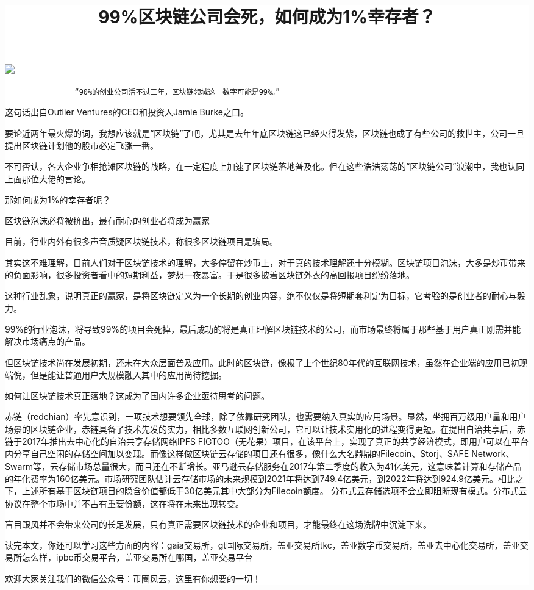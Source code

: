 ﻿---
layout: post
title: "99%区块链公司会死，如何成为1%幸存者？"
description: "99%区块链公司会死，如何成为1%幸存者？gaia交易所，gt国际交易所，盖亚交易所tkc，盖亚数字币交易所，盖亚去中心化交易所，盖亚交易所怎么样，ipbc币交易平台，盖亚交易所在哪国，盖亚交易平台"
tags: [盖亚交易所,区块链,tkc,买币网]
categories: [币圈风云,TKC]
---
<img src="http://utouu-web-test.oss-cn-hangzhou.aliyuncs.com/biiduuuser/1513914840372.jpg" width="80%"/>



					“90%的创业公司活不过三年，区块链领域这一数字可能是99%。”

这句话出自Outlier Ventures的CEO和投资人Jamie Burke之口。

要论近两年最火爆的词，我想应该就是“区块链”了吧，尤其是去年年底区块链这已经火得发紫，区块链也成了有些公司的救世主，公司一旦提出区块链计划他的股市必定飞涨一番。

不可否认，各大企业争相抢滩区块链的战略，在一定程度上加速了区块链落地普及化。但在这些浩浩荡荡的“区块链公司”浪潮中，我也认同上面那位大佬的言论。

那如何成为1%的幸存者呢？

区块链泡沫必将被挤出，最有耐心的创业者将成为赢家


 


目前，行业内外有很多声音质疑区块链技术，称很多区块链项目是骗局。

其实这不难理解，目前人们对于区块链技术的理解，大多停留在炒币上，对于真的技术理解还十分模糊。区块链项目泡沫，大多是炒币带来的负面影响，很多投资者看中的短期利益，梦想一夜暴富。于是很多披着区块链外衣的高回报项目纷纷落地。

这种行业乱象，说明真正的赢家，是将区块链定义为一个长期的创业内容，绝不仅仅是将短期套利定为目标，它考验的是创业者的耐心与毅力。

99%的行业泡沫，将导致99%的项目会死掉，最后成功的将是真正理解区块链技术的公司，而市场最终将属于那些基于用户真正刚需并能解决市场痛点的产品。

但区块链技术尚在发展初期，还未在大众层面普及应用。此时的区块链，像极了上个世纪80年代的互联网技术，虽然在企业端的应用已初现端倪，但是能让普通用户大规模融入其中的应用尚待挖掘。

如何让区块链技术真正落地？这成为了国内许多企业亟待思考的问题。

赤链（redchian）率先意识到，一项技术想要领先全球，除了依靠研究团队，也需要纳入真实的应用场景。显然，坐拥百万级用户量和用户场景的区块链企业，赤链具备了技术先发的实力，相比多数互联网创新公司，它可以让技术实用化的进程变得更短。在提出自治共享后，赤链于2017年推出去中心化的自治共享存储网络IPFS FIGTOO（无花果）项目，在该平台上，实现了真正的共享经济模式，即用户可以在平台内分享自己空闲的存储空间加以变现。而像这样做区块链云存储的项目还有很多，像什么大名鼎鼎的Filecoin、Storj、SAFE Network、Swarm等，云存储市场总量很大，而且还在不断增长。亚马逊云存储服务在2017年第二季度的收入为41亿美元，这意味着计算和存储产品的年化费率为160亿美元。市场研究团队估计云存储市场的未来规模到2021年将达到749.4亿美元，到2022年将达到924.9亿美元。相比之下，上述所有基于区块链项目的隐含价值都低于30亿美元其中大部分为Filecoin额度。 分布式云存储选项不会立即阻断现有模式。分布式云协议在整个市场中并不占有重要份额，这在将在未来出现转变。

盲目跟风并不会带来公司的长足发展，只有真正需要区块链技术的企业和项目，才能最终在这场洗牌中沉淀下来。

 
				

读完本文，你还可以学习这些方面的内容：gaia交易所，gt国际交易所，盖亚交易所tkc，盖亚数字币交易所，盖亚去中心化交易所，盖亚交易所怎么样，ipbc币交易平台，盖亚交易所在哪国，盖亚交易平台


欢迎大家关注我们的微信公众号：币圈风云，这里有你想要的一切！